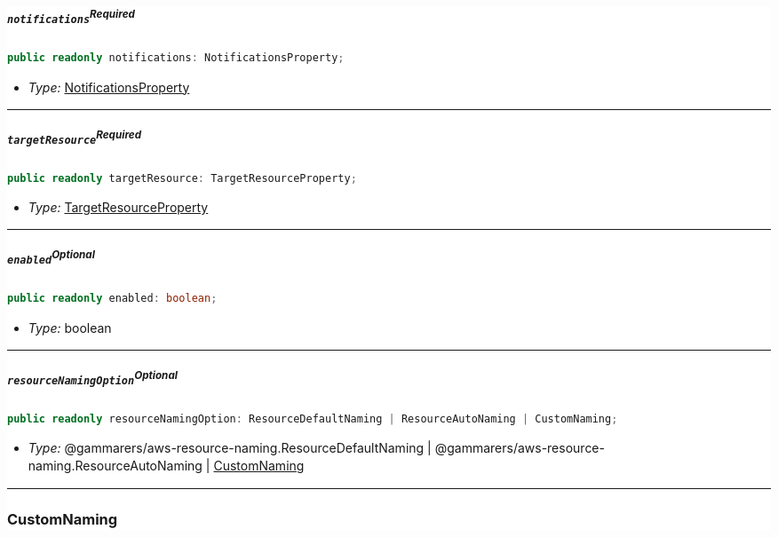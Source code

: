 ##### `notifications`<sup>Required</sup> <a name="notifications" id="@gammarers/aws-codepipeline-execution-state-change-notification-stack.CodePipelineExecutionStateChangeNotificationStackProps.property.notifications"></a>

```typescript
public readonly notifications: NotificationsProperty;
```

- *Type:* <a href="#@gammarers/aws-codepipeline-execution-state-change-notification-stack.NotificationsProperty">NotificationsProperty</a>

---

##### `targetResource`<sup>Required</sup> <a name="targetResource" id="@gammarers/aws-codepipeline-execution-state-change-notification-stack.CodePipelineExecutionStateChangeNotificationStackProps.property.targetResource"></a>

```typescript
public readonly targetResource: TargetResourceProperty;
```

- *Type:* <a href="#@gammarers/aws-codepipeline-execution-state-change-notification-stack.TargetResourceProperty">TargetResourceProperty</a>

---

##### `enabled`<sup>Optional</sup> <a name="enabled" id="@gammarers/aws-codepipeline-execution-state-change-notification-stack.CodePipelineExecutionStateChangeNotificationStackProps.property.enabled"></a>

```typescript
public readonly enabled: boolean;
```

- *Type:* boolean

---

##### `resourceNamingOption`<sup>Optional</sup> <a name="resourceNamingOption" id="@gammarers/aws-codepipeline-execution-state-change-notification-stack.CodePipelineExecutionStateChangeNotificationStackProps.property.resourceNamingOption"></a>

```typescript
public readonly resourceNamingOption: ResourceDefaultNaming | ResourceAutoNaming | CustomNaming;
```

- *Type:* @gammarers/aws-resource-naming.ResourceDefaultNaming | @gammarers/aws-resource-naming.ResourceAutoNaming | <a href="#@gammarers/aws-codepipeline-execution-state-change-notification-stack.CustomNaming">CustomNaming</a>

---

### CustomNaming <a name="CustomNaming" id="@gammarers/aws-codepipeline-execution-state-change-notification-stack.CustomNaming"></a>
